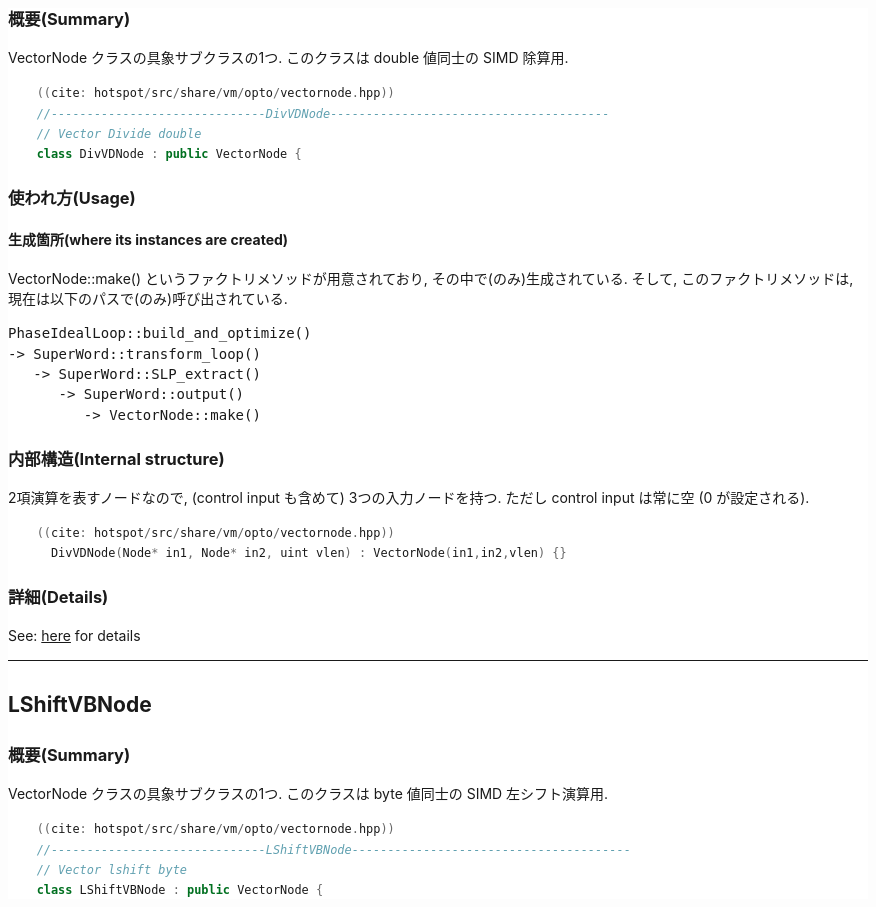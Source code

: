 ### 概要(Summary)
VectorNode クラスの具象サブクラスの1つ.
このクラスは double 値同士の SIMD 除算用.


```cpp
    ((cite: hotspot/src/share/vm/opto/vectornode.hpp))
    //------------------------------DivVDNode---------------------------------------
    // Vector Divide double
    class DivVDNode : public VectorNode {
```

### 使われ方(Usage)
#### 生成箇所(where its instances are created)
VectorNode::make() というファクトリメソッドが用意されており, その中で(のみ)生成されている.
そして, このファクトリメソッドは, 現在は以下のパスで(のみ)呼び出されている.

<div class="flow-abst"><pre>
PhaseIdealLoop::build_and_optimize()
-&gt; SuperWord::transform_loop()
   -&gt; SuperWord::SLP_extract()
      -&gt; SuperWord::output()
         -&gt; VectorNode::make()
</pre></div>

### 内部構造(Internal structure)
2項演算を表すノードなので, (control input も含めて) 3つの入力ノードを持つ.
ただし control input は常に空 (0 が設定される).


```cpp
    ((cite: hotspot/src/share/vm/opto/vectornode.hpp))
      DivVDNode(Node* in1, Node* in2, uint vlen) : VectorNode(in1,in2,vlen) {}
```




### 詳細(Details)
See: [here](../doxygen/classDivVDNode.html) for details

---
## <a name="noyDmm-s62" id="noyDmm-s62">LShiftVBNode</a>

### 概要(Summary)
VectorNode クラスの具象サブクラスの1つ.
このクラスは byte 値同士の SIMD 左シフト演算用.


```cpp
    ((cite: hotspot/src/share/vm/opto/vectornode.hpp))
    //------------------------------LShiftVBNode---------------------------------------
    // Vector lshift byte
    class LShiftVBNode : public VectorNode {
```
